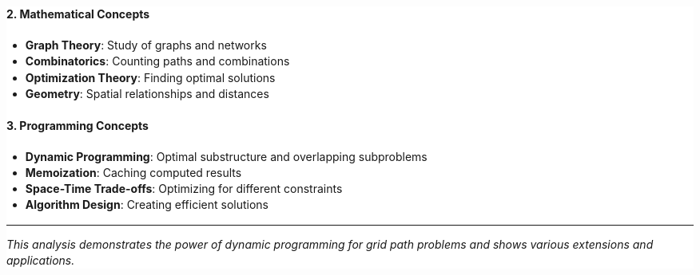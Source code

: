 #### **2. Mathematical Concepts**
- **Graph Theory**: Study of graphs and networks
- **Combinatorics**: Counting paths and combinations
- **Optimization Theory**: Finding optimal solutions
- **Geometry**: Spatial relationships and distances

#### **3. Programming Concepts**
- **Dynamic Programming**: Optimal substructure and overlapping subproblems
- **Memoization**: Caching computed results
- **Space-Time Trade-offs**: Optimizing for different constraints
- **Algorithm Design**: Creating efficient solutions

---

*This analysis demonstrates the power of dynamic programming for grid path problems and shows various extensions and applications.* 